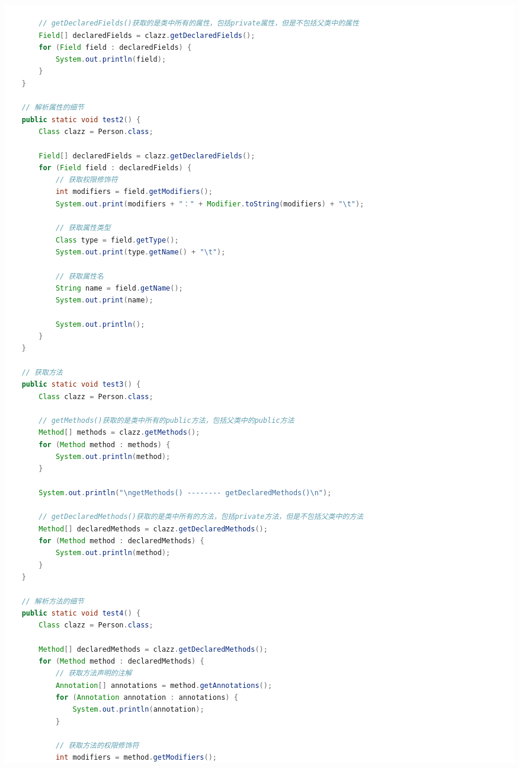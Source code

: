 ```java
  
        // getDeclaredFields()获取的是类中所有的属性，包括private属性，但是不包括父类中的属性  
        Field[] declaredFields = clazz.getDeclaredFields();  
        for (Field field : declaredFields) {  
            System.out.println(field);  
        }  
    }  
  
    // 解析属性的细节  
    public static void test2() {  
        Class clazz = Person.class;  
  
        Field[] declaredFields = clazz.getDeclaredFields();  
        for (Field field : declaredFields) {  
            // 获取权限修饰符  
            int modifiers = field.getModifiers();  
            System.out.print(modifiers + "：" + Modifier.toString(modifiers) + "\t");  
  
            // 获取属性类型  
            Class type = field.getType();  
            System.out.print(type.getName() + "\t");  
  
            // 获取属性名  
            String name = field.getName();  
            System.out.print(name);  
  
            System.out.println();  
        }  
    }  
  
    // 获取方法  
    public static void test3() {  
        Class clazz = Person.class;  
  
        // getMethods()获取的是类中所有的public方法，包括父类中的public方法  
        Method[] methods = clazz.getMethods();  
        for (Method method : methods) {  
            System.out.println(method);  
        }  
  
        System.out.println("\ngetMethods() -------- getDeclaredMethods()\n");  
  
        // getDeclaredMethods()获取的是类中所有的方法，包括private方法，但是不包括父类中的方法  
        Method[] declaredMethods = clazz.getDeclaredMethods();  
        for (Method method : declaredMethods) {  
            System.out.println(method);  
        }  
    }  
  
    // 解析方法的细节  
    public static void test4() {  
        Class clazz = Person.class;  
  
        Method[] declaredMethods = clazz.getDeclaredMethods();  
        for (Method method : declaredMethods) {  
            // 获取方法声明的注解  
            Annotation[] annotations = method.getAnnotations();  
            for (Annotation annotation : annotations) {  
                System.out.println(annotation);  
            }  
  
            // 获取方法的权限修饰符  
            int modifiers = method.getModifiers();  
```